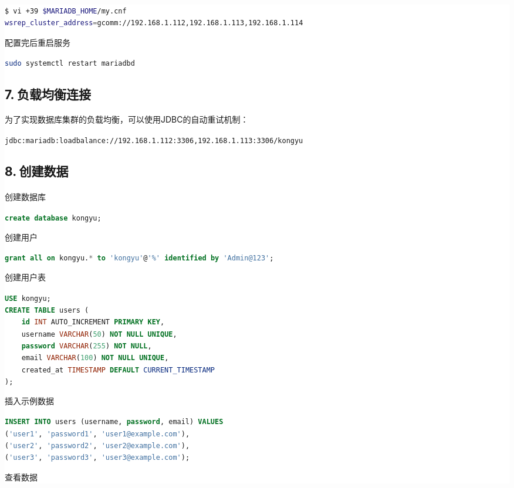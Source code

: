 ```bash
$ vi +39 $MARIADB_HOME/my.cnf
wsrep_cluster_address=gcomm://192.168.1.112,192.168.1.113,192.168.1.114
```

配置完后重启服务

```bash
sudo systemctl restart mariadbd
```



## 7. 负载均衡连接

为了实现数据库集群的负载均衡，可以使用JDBC的自动重试机制：

```
jdbc:mariadb:loadbalance://192.168.1.112:3306,192.168.1.113:3306/kongyu
```



## 8. 创建数据

创建数据库

```sql
create database kongyu;
```

创建用户

```sql
grant all on kongyu.* to 'kongyu'@'%' identified by 'Admin@123';
```

创建用户表

```sql
USE kongyu;
CREATE TABLE users (
    id INT AUTO_INCREMENT PRIMARY KEY,
    username VARCHAR(50) NOT NULL UNIQUE,
    password VARCHAR(255) NOT NULL,
    email VARCHAR(100) NOT NULL UNIQUE,
    created_at TIMESTAMP DEFAULT CURRENT_TIMESTAMP
);
```

插入示例数据

```sql
INSERT INTO users (username, password, email) VALUES
('user1', 'password1', 'user1@example.com'),
('user2', 'password2', 'user2@example.com'),
('user3', 'password3', 'user3@example.com');
```

查看数据
